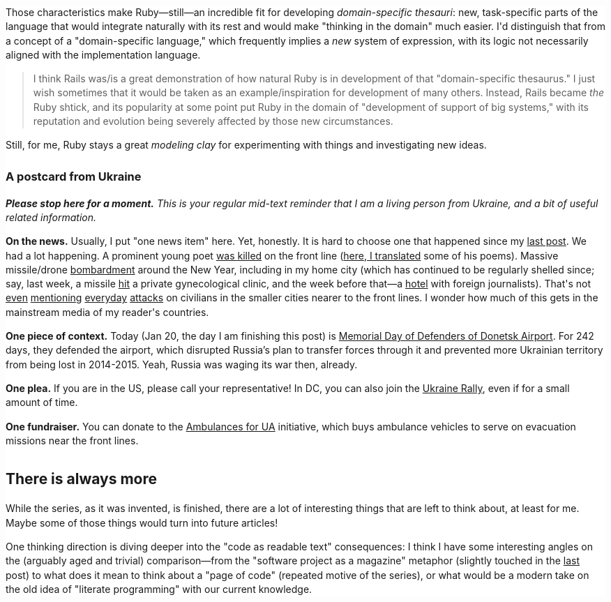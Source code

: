 Those characteristics make Ruby—still—an incredible fit for developing _domain-specific thesauri_: new, task-specific parts of the language that would integrate naturally with its rest and would make "thinking in the domain" much easier. I'd distinguish that from a concept of a "domain-specific language," which frequently implies a _new_ system of expression, with its logic not necessarily aligned with the implementation language.

> I think Rails was/is a great demonstration of how natural Ruby is in development of that "domain-specific thesaurus." I just wish sometimes that it would be taken as an example/inspiration for development of many others. Instead, Rails became _the_ Ruby shtick, and its popularity at some point put Ruby in the domain of "development of support of big systems," with its reputation and evolution being severely affected by those new circumstances.

Still, for me, Ruby stays a great _modeling clay_ for experimenting with things and investigating new ideas.

<div class="one-ukrainian-thing" markdown="1">
  <h3>A postcard from Ukraine</h3>

  _**Please stop here for a moment.** This is your regular mid-text reminder that I am a living person from Ukraine, and a bit of useful related information._

  **On the news.** Usually, I put "one news item" here. Yet, honestly. It is hard to choose one that happened since my [last post](https://zverok.space/blog/2023-12-28-advent-of-changelog-fin.html). We had a lot happening. A prominent young poet [was killed](https://twitter.com/PenUkraine/status/1744075793855029721) on the front line ([here, I translated](https://twitter.com/zverok/status/1744416917392179531) some of his poems).  Massive missile/drone [bombardment](https://twitter.com/United24media/status/1742224719011594673) around the New Year, including in my home city (which has continued to be regularly shelled since; say, last week, a missile [hit](https://twitter.com/FeministsUa/status/1747695174602420381) a private gynecological clinic, and the week before that—a [hotel](https://twitter.com/United24media/status/1745340529699696643) with foreign journalists). That's not [even](https://twitter.com/den_kazansky/status/1743684511320133876) [mentioning](https://twitter.com/United24media/status/1747896573990781438) [everyday](https://twitter.com/United24media/status/1748633966255686091) [attacks](https://twitter.com/United24media/status/1748680827620270192) on civilians in the smaller cities nearer to the front lines. I wonder how much of this gets in the mainstream media of my reader's countries.

  **One piece of context.** Today (Jan 20, the day I am finishing this post) is [Memorial Day of Defenders of Donetsk Airport](https://twitter.com/DefenceU/status/1748647821803245895). For 242 days, they defended the airport, which disrupted Russia’s plan to transfer forces through it and prevented more Ukrainian territory from being lost in 2014-2015. Yeah, Russia was waging its war then, already.

  **One plea.** If you are in the US, please call your representative! In DC, you can also join the [Ukraine Rally](https://twitter.com/ukrainerallydc), even if for a small amount of time.

  **One fundraiser.** You can donate to the [Ambulances for UA](https://www.ambulanssi.org/en) initiative, which buys ambulance vehicles to serve on evacuation missions near the front lines.
</div>

## There is always more

While the series, as it was invented, is finished, there are a lot of interesting things that are left to think about, at least for me. Maybe some of those things would turn into future articles!

One thinking direction is diving deeper into the "code as readable text" consequences: I think I have some interesting angles on the (arguably aged and trivial) comparison—from the "software project as a magazine" metaphor (slightly touched in the [last](https://zverok.space/blog/2023-12-01-syntax-sugar5-endless-methods.html) post) to what does it mean to think about a "page of code" (repeated motive of the series), or what would be a modern take on the old idea of "literate programming" with our current knowledge.
